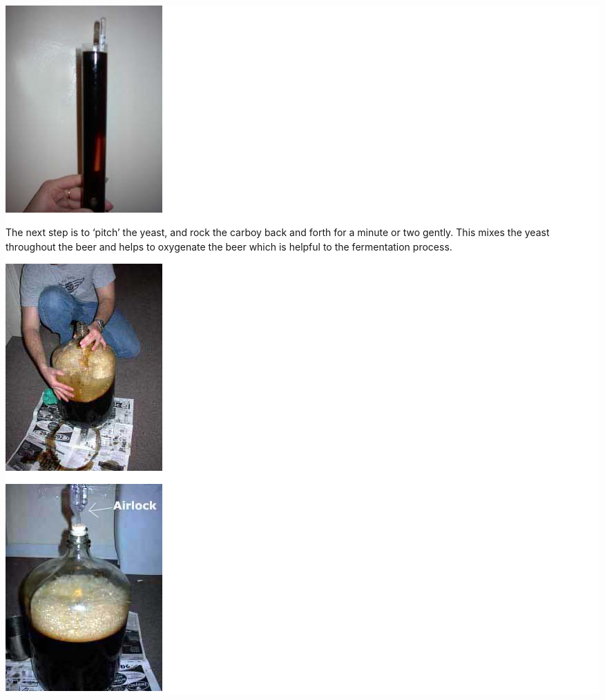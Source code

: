 ![read hydrometer](read_hydrometer.jpg)

The next step is to ‘pitch’ the yeast, and rock the carboy back and forth for a minute or two gently. This mixes the yeast throughout the beer and helps to oxygenate the beer which is helpful to the fermentation process.

![rock carboy](rock_carboy.jpg)

![airlock](airlock.jpg)
